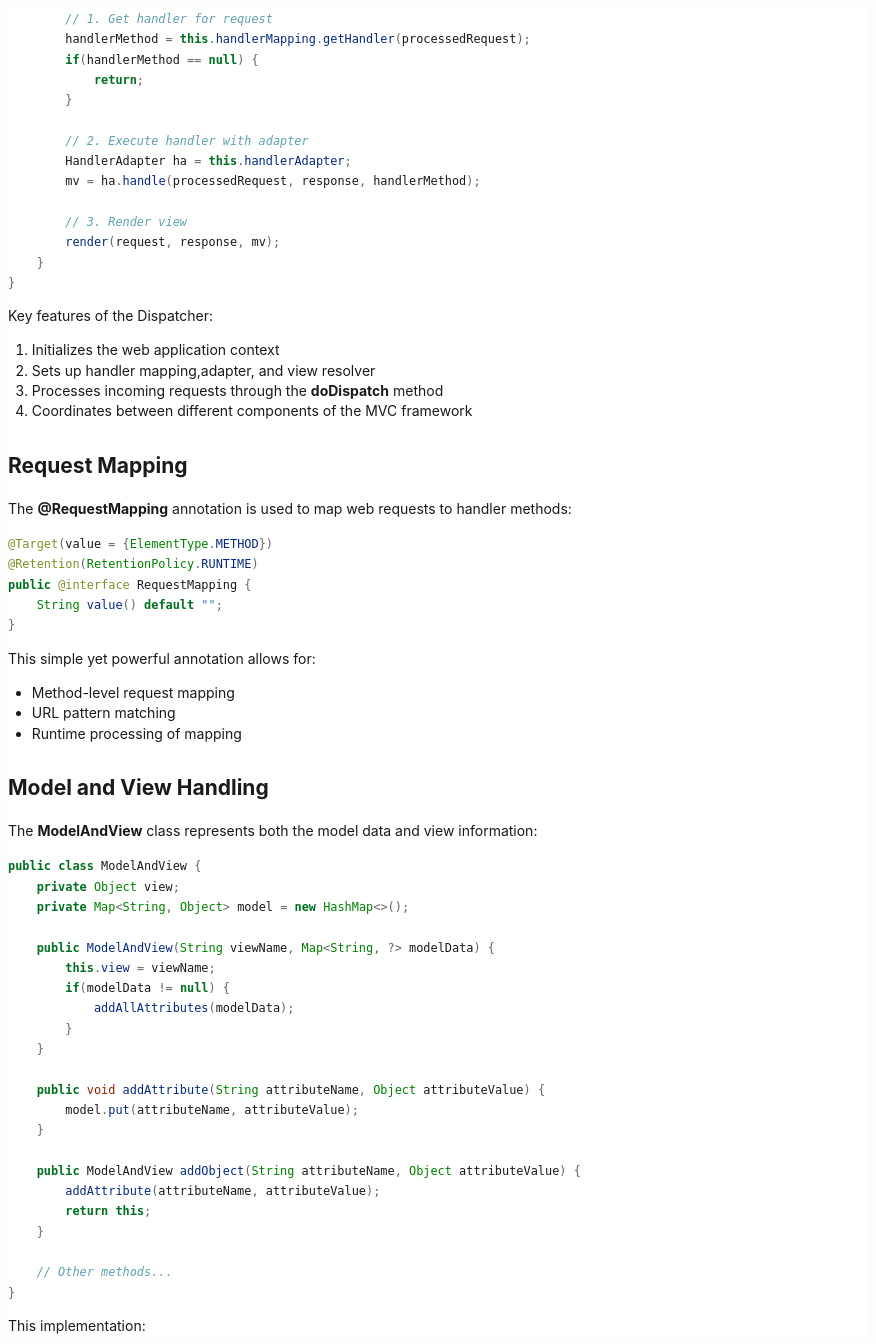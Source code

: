 ```java
        // 1. Get handler for request
        handlerMethod = this.handlerMapping.getHandler(processedRequest);
        if(handlerMethod == null) {
            return;
        }
        
        // 2. Execute handler with adapter
        HandlerAdapter ha = this.handlerAdapter;
        mv = ha.handle(processedRequest, response, handlerMethod);
        
        // 3. Render view
        render(request, response, mv);
    }
}
```
Key features of the Dispatcher:
1. Initializes the web application context
2. Sets up handler mapping,adapter, and view resolver
3. Processes incoming requests through the **doDispatch** method
4. Coordinates between different components of the MVC framework

## Request Mapping
The **@RequestMapping** annotation is used to map web requests to handler methods:
```java
@Target(value = {ElementType.METHOD})
@Retention(RetentionPolicy.RUNTIME)
public @interface RequestMapping {
    String value() default "";
}
```
This simple yet powerful annotation allows for:
- Method-level request mapping
- URL pattern matching
- Runtime processing of mapping

## Model and View Handling
The **ModelAndView** class represents both the model data and view information:
```java
public class ModelAndView {
    private Object view;
    private Map<String, Object> model = new HashMap<>();
    
    public ModelAndView(String viewName, Map<String, ?> modelData) {
        this.view = viewName;
        if(modelData != null) {
            addAllAttributes(modelData);
        }
    }
    
    public void addAttribute(String attributeName, Object attributeValue) {
        model.put(attributeName, attributeValue);
    }
    
    public ModelAndView addObject(String attributeName, Object attributeValue) {
        addAttribute(attributeName, attributeValue);
        return this;
    }
    
    // Other methods...
}
```
This implementation: